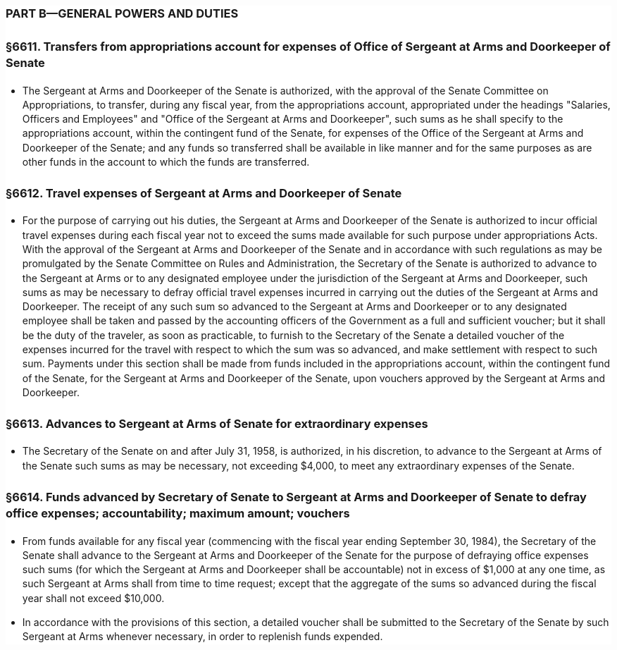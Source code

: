 ### PART B—GENERAL POWERS AND DUTIES

### §6611. Transfers from appropriations account for expenses of Office of Sergeant at Arms and Doorkeeper of Senate
* The Sergeant at Arms and Doorkeeper of the Senate is authorized, with the approval of the Senate Committee on Appropriations, to transfer, during any fiscal year, from the appropriations account, appropriated under the headings "Salaries, Officers and Employees" and "Office of the Sergeant at Arms and Doorkeeper", such sums as he shall specify to the appropriations account, within the contingent fund of the Senate, for expenses of the Office of the Sergeant at Arms and Doorkeeper of the Senate; and any funds so transferred shall be available in like manner and for the same purposes as are other funds in the account to which the funds are transferred.

### §6612. Travel expenses of Sergeant at Arms and Doorkeeper of Senate
* For the purpose of carrying out his duties, the Sergeant at Arms and Doorkeeper of the Senate is authorized to incur official travel expenses during each fiscal year not to exceed the sums made available for such purpose under appropriations Acts. With the approval of the Sergeant at Arms and Doorkeeper of the Senate and in accordance with such regulations as may be promulgated by the Senate Committee on Rules and Administration, the Secretary of the Senate is authorized to advance to the Sergeant at Arms or to any designated employee under the jurisdiction of the Sergeant at Arms and Doorkeeper, such sums as may be necessary to defray official travel expenses incurred in carrying out the duties of the Sergeant at Arms and Doorkeeper. The receipt of any such sum so advanced to the Sergeant at Arms and Doorkeeper or to any designated employee shall be taken and passed by the accounting officers of the Government as a full and sufficient voucher; but it shall be the duty of the traveler, as soon as practicable, to furnish to the Secretary of the Senate a detailed voucher of the expenses incurred for the travel with respect to which the sum was so advanced, and make settlement with respect to such sum. Payments under this section shall be made from funds included in the appropriations account, within the contingent fund of the Senate, for the Sergeant at Arms and Doorkeeper of the Senate, upon vouchers approved by the Sergeant at Arms and Doorkeeper.

### §6613. Advances to Sergeant at Arms of Senate for extraordinary expenses
* The Secretary of the Senate on and after July 31, 1958, is authorized, in his discretion, to advance to the Sergeant at Arms of the Senate such sums as may be necessary, not exceeding $4,000, to meet any extraordinary expenses of the Senate.

### §6614. Funds advanced by Secretary of Senate to Sergeant at Arms and Doorkeeper of Senate to defray office expenses; accountability; maximum amount; vouchers
* From funds available for any fiscal year (commencing with the fiscal year ending September 30, 1984), the Secretary of the Senate shall advance to the Sergeant at Arms and Doorkeeper of the Senate for the purpose of defraying office expenses such sums (for which the Sergeant at Arms and Doorkeeper shall be accountable) not in excess of $1,000 at any one time, as such Sergeant at Arms shall from time to time request; except that the aggregate of the sums so advanced during the fiscal year shall not exceed $10,000.

* In accordance with the provisions of this section, a detailed voucher shall be submitted to the Secretary of the Senate by such Sergeant at Arms whenever necessary, in order to replenish funds expended.
